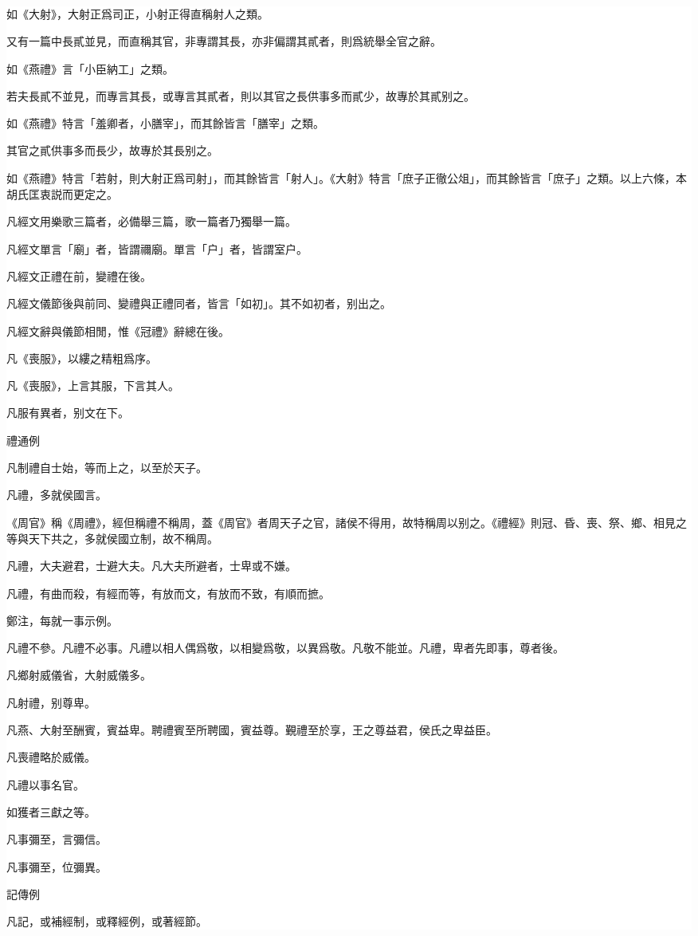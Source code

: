 如《大射》，大射正爲司正，小射正得直稱射人之類。

又有一篇中長貳並見，而直稱其官，非專謂其長，亦非偏謂其貳者，則爲統舉全官之辭。

如《燕禮》言「小臣納工」之類。

若夫長貳不並見，而專言其長，或專言其貳者，則以其官之長供事多而貳少，故專於其貳别之。

如《燕禮》特言「羞卿者，小膳宰」，而其餘皆言「膳宰」之類。

其官之貳供事多而長少，故專於其長别之。

如《燕禮》特言「若射，則大射正爲司射」，而其餘皆言「射人」。《大射》特言「庶子正徹公俎」，而其餘皆言「庶子」之類。以上六條，本胡氏匡衷説而更定之。

凡經文用樂歌三篇者，必備舉三篇，歌一篇者乃獨舉一篇。

凡經文單言「廟」者，皆謂禰廟。單言「户」者，皆謂室户。

凡經文正禮在前，變禮在後。

凡經文儀節後與前同、變禮與正禮同者，皆言「如初」。其不如初者，别出之。

凡經文辭與儀節相閒，惟《冠禮》辭總在後。

凡《喪服》，以縷之精粗爲序。

凡《喪服》，上言其服，下言其人。

凡服有異者，别文在下。

禮通例

凡制禮自士始，等而上之，以至於天子。

凡禮，多就侯國言。

《周官》稱《周禮》，經但稱禮不稱周，蓋《周官》者周天子之官，諸侯不得用，故特稱周以别之。《禮經》則冠、昏、喪、祭、鄉、相見之等與天下共之，多就侯國立制，故不稱周。

凡禮，大夫避君，士避大夫。凡大夫所避者，士卑或不嫌。

凡禮，有曲而殺，有經而等，有放而文，有放而不致，有順而摭。

鄭注，每就一事示例。

凡禮不參。凡禮不必事。凡禮以相人偶爲敬，以相變爲敬，以異爲敬。凡敬不能並。凡禮，卑者先即事，尊者後。

凡鄉射威儀省，大射威儀多。

凡射禮，别尊卑。

凡燕、大射至酬賓，賓益卑。聘禮賓至所聘國，賓益尊。覲禮至於享，王之尊益君，侯氏之卑益臣。

凡喪禮略於威儀。

凡禮以事名官。

如獲者三獻之等。

凡事彌至，言彌信。

凡事彌至，位彌異。

記傳例

凡記，或補經制，或釋經例，或著經節。
